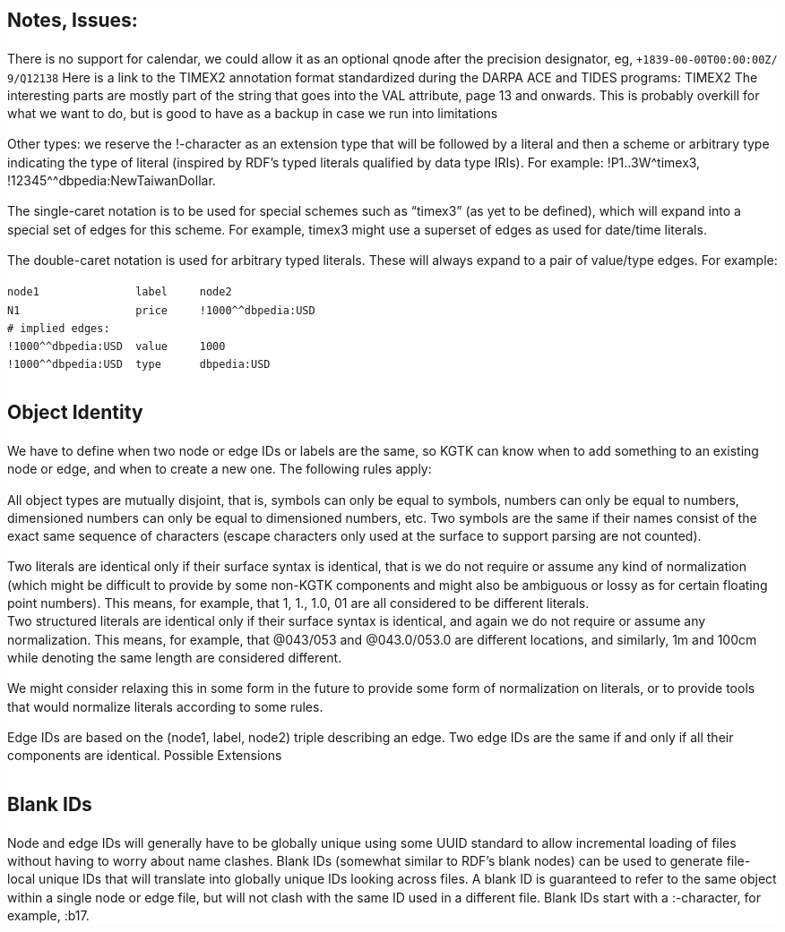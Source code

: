 ## Notes, Issues:
There is no support for calendar, we could allow it as an optional qnode after the precision designator, eg, `+1839-00-00T00:00:00Z/9/Q12138`
Here is a link to the TIMEX2 annotation format standardized during the DARPA ACE and TIDES programs: TIMEX2  The interesting parts are mostly part of the string that goes into the VAL attribute, page 13 and onwards.  This is probably overkill for what we want to do, but is good to have as a backup in case we run into limitations

Other types: we reserve the !-character as an extension type that will be followed by a literal and then a scheme or arbitrary type indicating the type of literal (inspired by RDF’s typed literals qualified by data type IRIs).  For example:  !P1..3W^timex3, !12345^^dbpedia:NewTaiwanDollar.  

The single-caret notation is to be used for special schemes such as “timex3” (as yet to be defined), which will expand into a special set of edges for this scheme.  For example, timex3 might use a superset of edges as used for date/time literals.

The double-caret notation is used for arbitrary typed literals.  These will always expand to a pair of value/type edges.  For example:

```
node1               label     node2
N1                  price     !1000^^dbpedia:USD
# implied edges:
!1000^^dbpedia:USD  value     1000
!1000^^dbpedia:USD  type      dbpedia:USD
```

## Object Identity
We have to define when two node or edge IDs or labels are the same, so KGTK can know when to add something to an existing node or edge, and when to create a new one.  The following rules apply:

All object types are mutually disjoint, that is, symbols can only be equal to symbols, numbers can only be equal to numbers, dimensioned numbers can only be equal to dimensioned numbers, etc.
Two symbols are the same if their names consist of the exact same sequence of characters (escape characters only used at the surface to support parsing are not counted).

Two literals are identical only if their surface syntax is identical, that is we do not require or assume any kind of normalization (which might be difficult to provide by some non-KGTK components and might also be ambiguous or lossy as for certain floating point numbers).  This means, for example, that 1, 1., 1.0, 01 are all considered to be different literals.  
Two structured literals are identical only if their surface syntax is identical, and again we do not require or assume any normalization.  This means, for example, that @043/053 and @043.0/053.0 are different locations, and similarly, 1m and 100cm while denoting the same length are considered different.

We might consider relaxing this in some form in the future to provide some form of normalization on literals, or to provide tools that would normalize literals according to some rules.

Edge IDs are based on the (node1, label, node2) triple describing an edge.  Two edge IDs are the same if and only if all their components are identical.
Possible Extensions

## Blank IDs
Node and edge IDs will generally have to be globally unique using some UUID standard to allow incremental loading of files without having to worry about name clashes.  Blank IDs (somewhat similar to RDF’s blank nodes) can be used to generate file-local unique IDs that will translate into globally unique IDs looking across files.  A blank ID is guaranteed to refer to the same object within a single node or edge file, but will not clash with the same ID used in a different file.  Blank IDs start with a :-character, for example, :b17.
